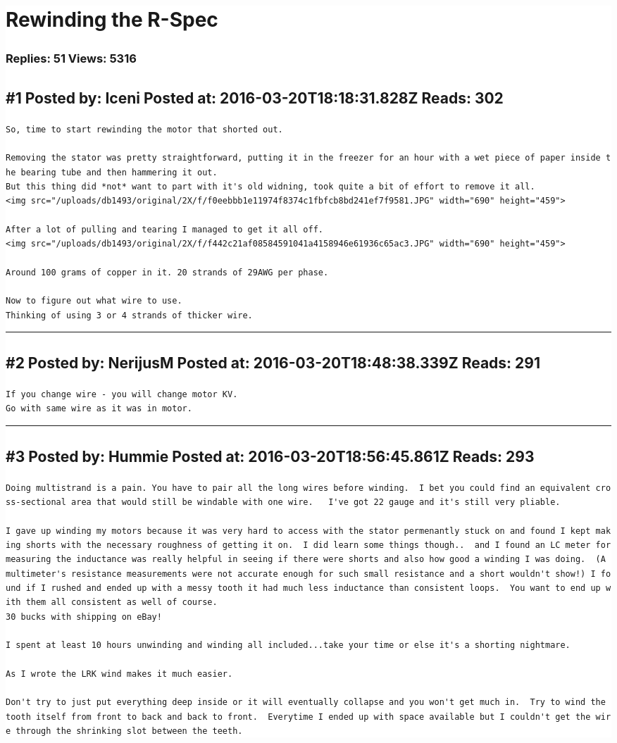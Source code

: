 # Rewinding the R-Spec

### Replies: 51 Views: 5316

## \#1 Posted by: Iceni Posted at: 2016-03-20T18:18:31.828Z Reads: 302

```
So, time to start rewinding the motor that shorted out.

Removing the stator was pretty straightforward, putting it in the freezer for an hour with a wet piece of paper inside the bearing tube and then hammering it out.
But this thing did *not* want to part with it's old widning, took quite a bit of effort to remove it all.
<img src="/uploads/db1493/original/2X/f/f0eebbb1e11974f8374c1fbfcb8bd241ef7f9581.JPG" width="690" height="459">

After a lot of pulling and tearing I managed to get it all off.
<img src="/uploads/db1493/original/2X/f/f442c21af08584591041a4158946e61936c65ac3.JPG" width="690" height="459">

Around 100 grams of copper in it. 20 strands of 29AWG per phase.

Now to figure out what wire to use.
Thinking of using 3 or 4 strands of thicker wire.
```

---
## \#2 Posted by: NerijusM Posted at: 2016-03-20T18:48:38.339Z Reads: 291

```
If you change wire - you will change motor KV.
Go with same wire as it was in motor.
```

---
## \#3 Posted by: Hummie Posted at: 2016-03-20T18:56:45.861Z Reads: 293

```
Doing multistrand is a pain. You have to pair all the long wires before winding.  I bet you could find an equivalent cross-sectional area that would still be windable with one wire.   I've got 22 gauge and it's still very pliable.  

I gave up winding my motors because it was very hard to access with the stator permenantly stuck on and found I kept making shorts with the necessary roughness of getting it on.  I did learn some things though..  and I found an LC meter for measuring the inductance was really helpful in seeing if there were shorts and also how good a winding I was doing.  (A multimeter's resistance measurements were not accurate enough for such small resistance and a short wouldn't show!) I found if I rushed and ended up with a messy tooth it had much less inductance than consistent loops.  You want to end up with them all consistent as well of course. 
30 bucks with shipping on eBay! 

I spent at least 10 hours unwinding and winding all included...take your time or else it's a shorting nightmare. 

As I wrote the LRK wind makes it much easier.

Don't try to just put everything deep inside or it will eventually collapse and you won't get much in.  Try to wind the tooth itself from front to back and back to front.  Everytime I ended up with space available but I couldn't get the wire through the shrinking slot between the teeth.
```